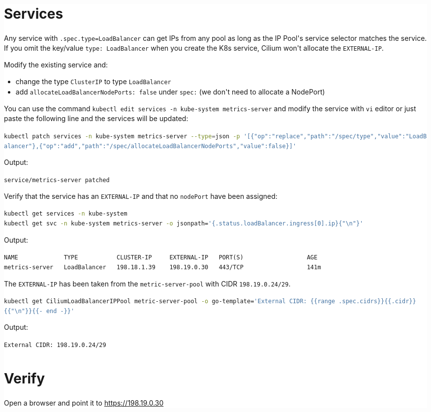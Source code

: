 # Services
Any service with `.spec.type=LoadBalancer` can get IPs from any pool as long as the IP Pool's service selector matches the service. If you omit the key/value `type: LoadBalancer` when you create the K8s service, Cilium won't allocate the `EXTERNAL-IP`.

Modify the existing service and:
- change the type `ClusterIP` to type `LoadBalancer`
- add `allocateLoadBalancerNodePorts: false` under `spec:` (we don't need to allocate a NodePort)

You can use the command `kubectl edit services -n kube-system metrics-server` and modify the service with `vi` editor or just paste the following line and the services will be updated:
```sh
kubectl patch services -n kube-system metrics-server --type=json -p '[{"op":"replace","path":"/spec/type","value":"LoadBalancer"},{"op":"add","path":"/spec/allocateLoadBalancerNodePorts","value":false}]'
```

Output:
```
service/metrics-server patched
```

Verify that the service has an `EXTERNAL-IP` and that no `nodePort` have been assigned:
```sh
kubectl get services -n kube-system
kubectl get svc -n kube-system metrics-server -o jsonpath='{.status.loadBalancer.ingress[0].ip}{"\n"}'
```

Output:
```
NAME             TYPE           CLUSTER-IP     EXTERNAL-IP   PORT(S)                  AGE
metrics-server   LoadBalancer   198.18.1.39    198.19.0.30   443/TCP                  141m
```

The `EXTERNAL-IP` has been taken from the `metric-server-pool` with CIDR `198.19.0.24/29`.
```sh
kubectl get CiliumLoadBalancerIPPool metric-server-pool -o go-template='External CIDR: {{range .spec.cidrs}}{{.cidr}}{{"\n"}}{{- end -}}'
```

Output:
```
External CIDR: 198.19.0.24/29
```

# Verify
Open a browser and point it to https://198.19.0.30
